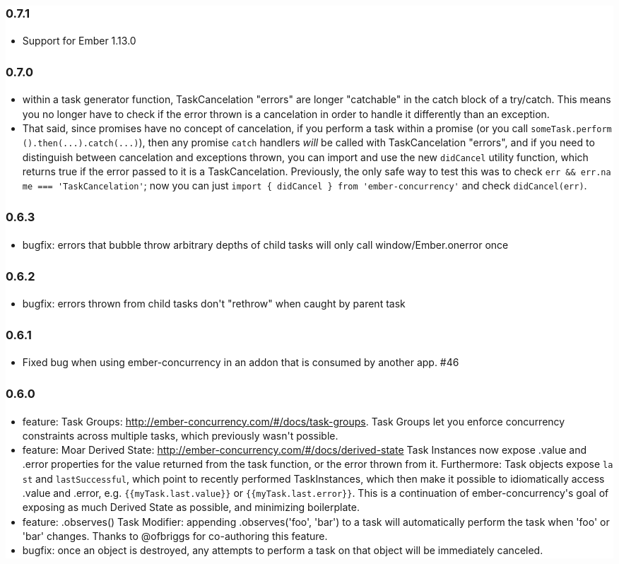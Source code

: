 ### 0.7.1
  - Support for Ember 1.13.0

### 0.7.0
  - within a task generator function, TaskCancelation "errors" are
    longer "catchable" in the catch block of a try/catch. This means
    you no longer have to check if the error thrown is a cancelation
    in order to handle it differently than an exception.
  - That said, since promises have no concept of cancelation, if
    you perform a task within a promise (or you call
    `someTask.perform().then(...).catch(...)`), then any promise
    `catch` handlers _will_ be called with TaskCancelation "errors",
    and if you need to distinguish between cancelation and exceptions
    thrown, you can import and use the new `didCancel` utility function,
    which returns true if the error passed to it is a TaskCancelation.
    Previously, the only safe way to test this was to check
    `err && err.name === 'TaskCancelation'`; now you can just
    `import { didCancel } from 'ember-concurrency'` and
    check `didCancel(err)`.

### 0.6.3
  - bugfix: errors that bubble throw arbitrary depths of child tasks
    will only call window/Ember.onerror once

### 0.6.2
  - bugfix: errors thrown from child tasks don't "rethrow" when
    caught by parent task

### 0.6.1
  - Fixed bug when using ember-concurrency in an addon that is consumed
    by another app. #46

### 0.6.0
  - feature: Task Groups: http://ember-concurrency.com/#/docs/task-groups.
    Task Groups let you enforce concurrency constraints across multiple
    tasks, which previously wasn't possible.
  - feature: Moar Derived State: http://ember-concurrency.com/#/docs/derived-state
    Task Instances now expose .value and .error properties for the
    value returned from the task function, or the error thrown from it.
    Furthermore: Task objects expose `last` and `lastSuccessful`, which
    point to recently performed TaskInstances, which then make it
    possible to idiomatically access .value and .error, e.g.
    `{{myTask.last.value}}` or `{{myTask.last.error}}`. This is
    a continuation of ember-concurrency's goal of exposing as
    much Derived State as possible, and minimizing boilerplate.
  - feature: .observes() Task Modifier: appending .observes('foo', 'bar')
    to a task will automatically perform the task when 'foo' or 'bar'
    changes. Thanks to @ofbriggs for co-authoring this feature.
  - bugfix: once an object is destroyed, any attempts to perform
    a task on that object will be immediately canceled.
